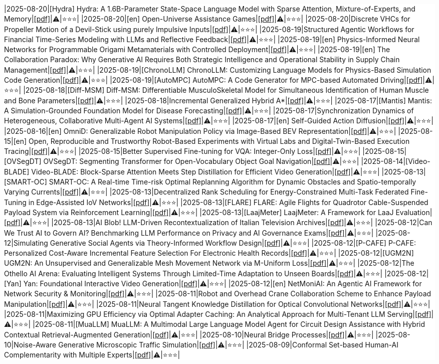 |2025-08-20|[Hydra] Hydra: A 1.6B-Parameter State-Space Language Model with Sparse Attention, Mixture-of-Experts, and Memory|[[pdf]](http://arxiv.org/abs/2508.15099v1)|⚠️|⭐️⭐️⭐️|
|2025-08-20|[en] Open-Universe Assistance Games|[[pdf]](http://arxiv.org/abs/2508.15119v1)|⚠️|⭐️⭐️⭐️|
|2025-08-20|Discrete VHCs for Propeller Motion of a Devil-Stick using purely Impulsive Inputs|[[pdf]](http://arxiv.org/abs/2508.15040v1)|⚠️|⭐️⭐️⭐️|
|2025-08-19|Structured Agentic Workflows for Financial Time-Series Modeling with LLMs and Reflective Feedback|[[pdf]](http://arxiv.org/abs/2508.13915v1)|⚠️|⭐️⭐️⭐️|
|2025-08-19|[en] Physics-Informed Neural Networks for Programmable Origami Metamaterials with Controlled Deployment|[[pdf]](http://arxiv.org/abs/2508.13559v1)|⚠️|⭐️⭐️⭐️|
|2025-08-19|[en] The Collaboration Paradox: Why Generative AI Requires Both Strategic Intelligence and Operational Stability in Supply Chain Management|[[pdf]](http://arxiv.org/abs/2508.13942v1)|⚠️|⭐️⭐️⭐️|
|2025-08-19|[ChronoLLM] ChronoLLM: Customizing Language Models for Physics-Based Simulation Code Generation|[[pdf]](http://arxiv.org/abs/2508.13975v1)|⚠️|⭐️⭐️⭐️|
|2025-08-19|[AutoMPC] AutoMPC: A Code Generator for MPC-based Automated Driving|[[pdf]](http://arxiv.org/abs/2508.13656v1)|⚠️|⭐️⭐️⭐️|
|2025-08-18|[Diff-MSM] Diff-MSM: Differentiable MusculoSkeletal Model for Simultaneous Identification of Human Muscle and Bone Parameters|[[pdf]](http://arxiv.org/abs/2508.13303v1)|⚠️|⭐️⭐️⭐️|
|2025-08-18|Incremental Generalized Hybrid A*|[[pdf]](http://arxiv.org/abs/2508.13392v1)|⚠️|⭐️⭐️⭐️|
|2025-08-17|[Mantis] Mantis: A Simulation-Grounded Foundation Model for Disease Forecasting|[[pdf]](http://arxiv.org/abs/2508.12260v1)|⚠️|⭐️⭐️⭐️|
|2025-08-17|Synchronization Dynamics of Heterogeneous, Collaborative Multi-Agent AI Systems|[[pdf]](http://arxiv.org/abs/2508.12314v1)|⚠️|⭐️⭐️⭐️|
|2025-08-17|[en] Self-Guided Action Diffusion|[[pdf]](http://arxiv.org/abs/2508.12189v1)|⚠️|⭐️⭐️⭐️|
|2025-08-16|[en] OmniD: Generalizable Robot Manipulation Policy via Image-Based BEV Representation|[[pdf]](http://arxiv.org/abs/2508.11898v1)|⚠️|⭐️⭐️⭐️|
|2025-08-15|[en] Open, Reproducible and Trustworthy Robot-Based Experiments with Virtual Labs and Digital-Twin-Based Execution Tracing|[[pdf]](http://arxiv.org/abs/2508.11406v1)|⚠️|⭐️⭐️⭐️|
|2025-08-15|Better Supervised Fine-tuning for VQA: Integer-Only Loss|[[pdf]](http://arxiv.org/abs/2508.11170v1)|⚠️|⭐️⭐️⭐️|
|2025-08-15|[OVSegDT] OVSegDT: Segmenting Transformer for Open-Vocabulary Object Goal Navigation|[[pdf]](http://arxiv.org/abs/2508.11479v1)|⚠️|⭐️⭐️⭐️|
|2025-08-14|[Video-BLADE] Video-BLADE: Block-Sparse Attention Meets Step Distillation for Efficient Video Generation|[[pdf]](http://arxiv.org/abs/2508.10774v1)|⚠️|⭐️⭐️⭐️|
|2025-08-13|[SMART-OC] SMART-OC: A Real-time Time-risk Optimal Replanning Algorithm for Dynamic Obstacles and Spatio-temporally Varying Currents|[[pdf]](http://arxiv.org/abs/2508.09508v1)|⚠️|⭐️⭐️⭐️|
|2025-08-13|Decentralized Rank Scheduling for Energy-Constrained Multi-Task Federated Fine-Tuning in Edge-Assisted IoV Networks|[[pdf]](http://arxiv.org/abs/2508.09532v1)|⚠️|⭐️⭐️⭐️|
|2025-08-13|[FLARE] FLARE: Agile Flights for Quadrotor Cable-Suspended Payload System via Reinforcement Learning|[[pdf]](http://arxiv.org/abs/2508.09797v1)|⚠️|⭐️⭐️⭐️|
|2025-08-13|[LaajMeter] LaajMeter: A Framework for LaaJ Evaluation|[[pdf]](http://arxiv.org/abs/2508.10161v1)|⚠️|⭐️⭐️⭐️|
|2025-08-13|AI Blob! LLM-Driven Recontextualization of Italian Television Archives|[[pdf]](http://arxiv.org/abs/2508.09535v1)|⚠️|⭐️⭐️⭐️|
|2025-08-12|Can We Trust AI to Govern AI? Benchmarking LLM Performance on Privacy and AI Governance Exams|[[pdf]](http://arxiv.org/abs/2508.09036v1)|⚠️|⭐️⭐️⭐️|
|2025-08-12|Simulating Generative Social Agents via Theory-Informed Workflow Design|[[pdf]](http://arxiv.org/abs/2508.08726v1)|⚠️|⭐️⭐️⭐️|
|2025-08-12|[P-CAFE] P-CAFE: Personalized Cost-Aware Incremental Feature Selection For Electronic Health Records|[[pdf]](http://arxiv.org/abs/2508.08646v1)|⚠️|⭐️⭐️⭐️|
|2025-08-12|[UGM2N] UGM2N: An Unsupervised and Generalizable Mesh Movement Network via M-Uniform Loss|[[pdf]](http://arxiv.org/abs/2508.08615v1)|⚠️|⭐️⭐️⭐️|
|2025-08-12|The Othello AI Arena: Evaluating Intelligent Systems Through Limited-Time Adaptation to Unseen Boards|[[pdf]](http://arxiv.org/abs/2508.09292v1)|⚠️|⭐️⭐️⭐️|
|2025-08-12|[Yan] Yan: Foundational Interactive Video Generation|[[pdf]](http://arxiv.org/abs/2508.08601v3)|⚠️|⭐️⭐️⭐️|
|2025-08-12|[en] NetMoniAI: An Agentic AI Framework for Network Security & Monitoring|[[pdf]](http://arxiv.org/abs/2508.10052v1)|⚠️|⭐️⭐️⭐️|
|2025-08-11|Robot and Overhead Crane Collaboration Scheme to Enhance Payload Manipulation|[[pdf]](http://arxiv.org/abs/2508.07758v1)|⚠️|⭐️⭐️⭐️|
|2025-08-11|Neural Tangent Knowledge Distillation for Optical Convolutional Networks|[[pdf]](http://arxiv.org/abs/2508.08421v1)|⚠️|⭐️⭐️⭐️|
|2025-08-11|Maximizing GPU Efficiency via Optimal Adapter Caching: An Analytical Approach for Multi-Tenant LLM Serving|[[pdf]](http://arxiv.org/abs/2508.08343v1)|⚠️|⭐️⭐️⭐️|
|2025-08-11|[MuaLLM] MuaLLM: A Multimodal Large Language Model Agent for Circuit Design Assistance with Hybrid Contextual Retrieval-Augmented Generation|[[pdf]](http://arxiv.org/abs/2508.08137v1)|⚠️|⭐️⭐️⭐️|
|2025-08-10|Neural Bridge Processes|[[pdf]](http://arxiv.org/abs/2508.07220v1)|⚠️|⭐️⭐️⭐️|
|2025-08-10|Noise-Aware Generative Microscopic Traffic Simulation|[[pdf]](http://arxiv.org/abs/2508.07453v1)|⚠️|⭐️⭐️⭐️|
|2025-08-09|Conformal Set-based Human-AI Complementarity with Multiple Experts|[[pdf]](http://arxiv.org/abs/2508.06997v1)|⚠️|⭐️⭐️⭐️|